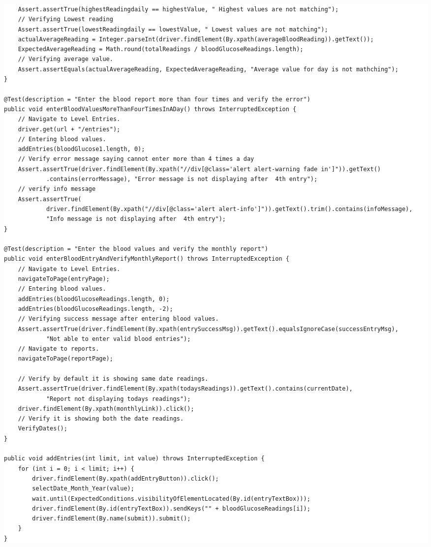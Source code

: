 		Assert.assertTrue(highestReadingdaily == highestValue, " Highest values are not matching");
		// Verifying Lowest reading
		Assert.assertTrue(lowestReadingdaily == lowestValue, " Lowest values are not matching");
		actualAverageReading = Integer.parseInt(driver.findElement(By.xpath(averageBloodReading)).getText());
		ExpectedAverageReading = Math.round(totalReadings / bloodGlucoseReadings.length);
		// Verifying average value.
		Assert.assertEquals(actualAverageReading, ExpectedAverageReading, "Average value for day is not mathching");
	}

	@Test(description = "Enter the blood report more than four times and verify the error")
	public void enterBloodValuesMoreThanFourTimesInADay() throws InterruptedException {
		// Navigate to Level Entries.
		driver.get(url + "/entries");
		// Entering blood values.
		addEntries(bloodGlucose1.length, 0);
		// Verify error message saying cannot enter more than 4 times a day
		Assert.assertTrue(driver.findElement(By.xpath("//div[@class='alert alert-warning fade in']")).getText()
				.contains(errorMessage), "Error message is not displaying after  4th entry");
		// verify info message
		Assert.assertTrue(
				driver.findElement(By.xpath("//div[@class='alert alert-info']")).getText().trim().contains(infoMessage),
				"Info message is not displaying after  4th entry");
	}

	@Test(description = "Enter the blood values and verify the monthly report")
	public void enterBloodEntryAndVerifyMonthlyReport() throws InterruptedException {
		// Navigate to Level Entries.
		navigateToPage(entryPage);
		// Entering blood values.
		addEntries(bloodGlucoseReadings.length, 0);
		addEntries(bloodGlucoseReadings.length, -2);
		// Verifying success message after entering blood values.
		Assert.assertTrue(driver.findElement(By.xpath(entrySuccessMsg)).getText().equalsIgnoreCase(successEntryMsg),
				"Not able to enter valid blood entries");
		// Navigate to reports.
		navigateToPage(reportPage);

		// Verify by default it is showing same date readings.
		Assert.assertTrue(driver.findElement(By.xpath(todaysReadings)).getText().contains(currentDate),
				"Report not displaying todays readings");
		driver.findElement(By.xpath(monthlyLink)).click();
		// Verify it is showing both the date readings.
		VerifyDates();
	}

	public void addEntries(int limit, int value) throws InterruptedException {
		for (int i = 0; i < limit; i++) {
			driver.findElement(By.xpath(addEntryButton)).click();
			selectDate_Month_Year(value);
			wait.until(ExpectedConditions.visibilityOfElementLocated(By.id(entryTextBox)));
			driver.findElement(By.id(entryTextBox)).sendKeys("" + bloodGlucoseReadings[i]);
			driver.findElement(By.name(submit)).submit();
		}
	}
